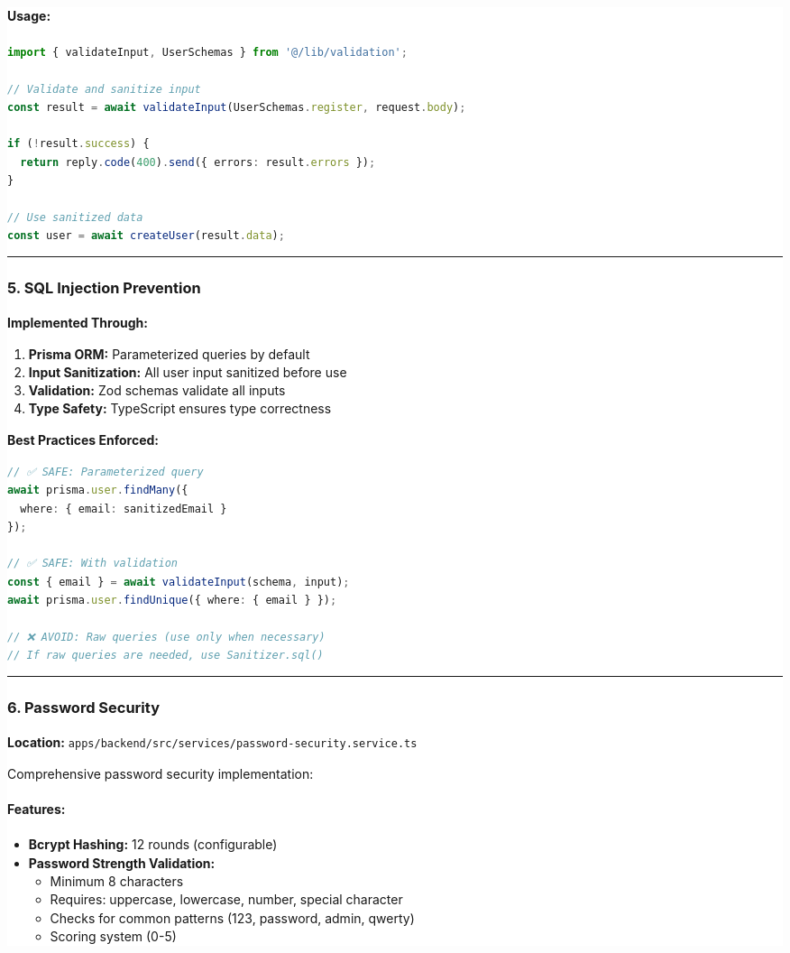 #### Usage:
```typescript
import { validateInput, UserSchemas } from '@/lib/validation';

// Validate and sanitize input
const result = await validateInput(UserSchemas.register, request.body);

if (!result.success) {
  return reply.code(400).send({ errors: result.errors });
}

// Use sanitized data
const user = await createUser(result.data);
```

---

### 5. SQL Injection Prevention

**Implemented Through:**

1. **Prisma ORM:** Parameterized queries by default
2. **Input Sanitization:** All user input sanitized before use
3. **Validation:** Zod schemas validate all inputs
4. **Type Safety:** TypeScript ensures type correctness

**Best Practices Enforced:**
```typescript
// ✅ SAFE: Parameterized query
await prisma.user.findMany({
  where: { email: sanitizedEmail }
});

// ✅ SAFE: With validation
const { email } = await validateInput(schema, input);
await prisma.user.findUnique({ where: { email } });

// ❌ AVOID: Raw queries (use only when necessary)
// If raw queries are needed, use Sanitizer.sql()
```

---

### 6. Password Security

**Location:** `apps/backend/src/services/password-security.service.ts`

Comprehensive password security implementation:

#### Features:
- **Bcrypt Hashing:** 12 rounds (configurable)
- **Password Strength Validation:**
  - Minimum 8 characters
  - Requires: uppercase, lowercase, number, special character
  - Checks for common patterns (123, password, admin, qwerty)
  - Scoring system (0-5)
